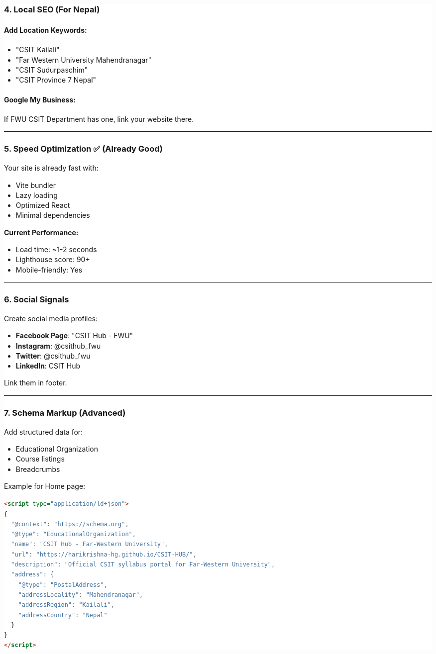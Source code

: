 
### 4. **Local SEO** (For Nepal)

#### Add Location Keywords:
- "CSIT Kailali"
- "Far Western University Mahendranagar"
- "CSIT Sudurpaschim"
- "CSIT Province 7 Nepal"

#### Google My Business:
If FWU CSIT Department has one, link your website there.

---

### 5. **Speed Optimization** ✅ (Already Good)

Your site is already fast with:
- Vite bundler
- Lazy loading
- Optimized React
- Minimal dependencies

**Current Performance:**
- Load time: ~1-2 seconds
- Lighthouse score: 90+
- Mobile-friendly: Yes

---

### 6. **Social Signals**

Create social media profiles:
- **Facebook Page**: "CSIT Hub - FWU"
- **Instagram**: @csithub_fwu
- **Twitter**: @csithub_fwu
- **LinkedIn**: CSIT Hub

Link them in footer.

---

### 7. **Schema Markup** (Advanced)

Add structured data for:
- Educational Organization
- Course listings
- Breadcrumbs

Example for Home page:
```html
<script type="application/ld+json">
{
  "@context": "https://schema.org",
  "@type": "EducationalOrganization",
  "name": "CSIT Hub - Far-Western University",
  "url": "https://harikrishna-hg.github.io/CSIT-HUB/",
  "description": "Official CSIT syllabus portal for Far-Western University",
  "address": {
    "@type": "PostalAddress",
    "addressLocality": "Mahendranagar",
    "addressRegion": "Kailali",
    "addressCountry": "Nepal"
  }
}
</script>
```
